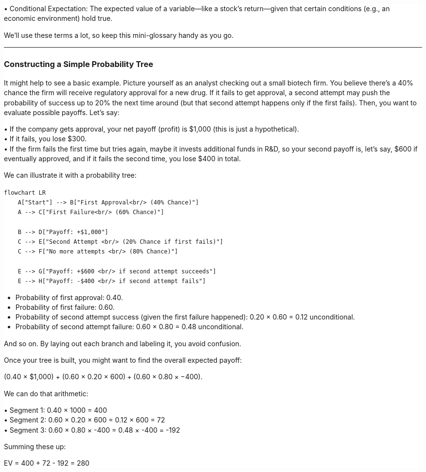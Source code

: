 • Conditional Expectation: The expected value of a variable—like a stock’s return—given that certain conditions (e.g., an economic environment) hold true.

We’ll use these terms a lot, so keep this mini-glossary handy as you go.  

---

### Constructing a Simple Probability Tree

It might help to see a basic example. Picture yourself as an analyst checking out a small biotech firm. You believe there’s a 40% chance the firm will receive regulatory approval for a new drug. If it fails to get approval, a second attempt may push the probability of success up to 20% the next time around (but that second attempt happens only if the first fails). Then, you want to evaluate possible payoffs. Let’s say:

• If the company gets approval, your net payoff (profit) is $1,000 (this is just a hypothetical).  
• If it fails, you lose $300.  
• If the firm fails the first time but tries again, maybe it invests additional funds in R&D, so your second payoff is, let’s say, $600 if eventually approved, and if it fails the second time, you lose $400 in total.

We can illustrate it with a probability tree:

```mermaid
flowchart LR
    A["Start"] --> B["First Approval<br/> (40% Chance)"]
    A --> C["First Failure<br/> (60% Chance)"]

    B --> D["Payoff: +$1,000"]
    C --> E["Second Attempt <br/> (20% Chance if first fails)"]
    C --> F["No more attempts <br/> (80% Chance)"]

    E --> G["Payoff: +$600 <br/> if second attempt succeeds"]
    E --> H["Payoff: -$400 <br/> if second attempt fails"]
```

- Probability of first approval: 0.40.  
- Probability of first failure: 0.60.  
- Probability of second attempt success (given the first failure happened): 0.20 × 0.60 = 0.12 unconditional.  
- Probability of second attempt failure: 0.60 × 0.80 = 0.48 unconditional.

And so on. By laying out each branch and labeling it, you avoid confusion.

Once your tree is built, you might want to find the overall expected payoff:

(0.40 × $1,000) + (0.60 × 0.20 × $600) + (0.60 × 0.80 × -$400).

We can do that arithmetic:

• Segment 1: 0.40 × 1000 = 400  
• Segment 2: 0.60 × 0.20 × 600 = 0.12 × 600 = 72  
• Segment 3: 0.60 × 0.80 × -400 = 0.48 × -400 = -192  

Summing these up:

EV = 400 + 72 - 192 = 280
